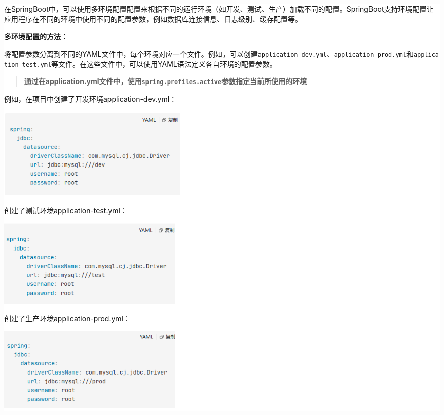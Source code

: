 在SpringBoot中，可以使用多环境配置配置来根据不同的运行环境（如开发、测试、生产）加载不同的配置。SpringBoot支持环境配置让应用程序在不同的环境中使用不同的配置参数，例如数据库连接信息、日志级别、缓存配置等。

**多环境配置的方法：**

将配置参数分离到不同的YAML文件中，每个环境对应一个文件。例如，可以创建`application-dev.yml`、`application-prod.yml`和`application-test.yml`等文件。在这些文件中，可以使用YAML语法定义各自环境的配置参数。



> **通过在application.yml文件中，使用`spring.profiles.active`参数指定当前所使用的环境**

例如，在项目中创建了开发环境application-dev.yml：

<img src=".\images\image-20240612194704556.png" alt="image-20240612194704556" style="zoom:80%;" /> 

创建了测试环境application-test.yml：

<img src=".\images\image-20240612194714208.png" alt="image-20240612194714208" style="zoom:80%;" /> 

创建了生产环境application-prod.yml：

<img src=".\images\image-20240612194725125.png" alt="image-20240612194725125" style="zoom:80%;" /> 
